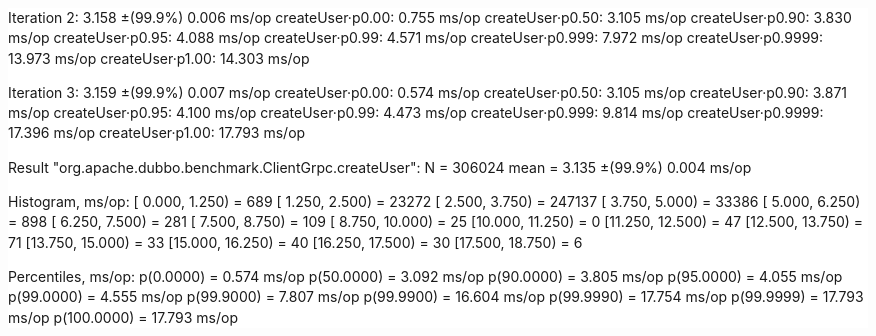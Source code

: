 Iteration   2: 3.158 ±(99.9%) 0.006 ms/op
                 createUser·p0.00:   0.755 ms/op
                 createUser·p0.50:   3.105 ms/op
                 createUser·p0.90:   3.830 ms/op
                 createUser·p0.95:   4.088 ms/op
                 createUser·p0.99:   4.571 ms/op
                 createUser·p0.999:  7.972 ms/op
                 createUser·p0.9999: 13.973 ms/op
                 createUser·p1.00:   14.303 ms/op

Iteration   3: 3.159 ±(99.9%) 0.007 ms/op
                 createUser·p0.00:   0.574 ms/op
                 createUser·p0.50:   3.105 ms/op
                 createUser·p0.90:   3.871 ms/op
                 createUser·p0.95:   4.100 ms/op
                 createUser·p0.99:   4.473 ms/op
                 createUser·p0.999:  9.814 ms/op
                 createUser·p0.9999: 17.396 ms/op
                 createUser·p1.00:   17.793 ms/op



Result "org.apache.dubbo.benchmark.ClientGrpc.createUser":
  N = 306024
  mean =      3.135 ±(99.9%) 0.004 ms/op

  Histogram, ms/op:
    [ 0.000,  1.250) = 689 
    [ 1.250,  2.500) = 23272 
    [ 2.500,  3.750) = 247137 
    [ 3.750,  5.000) = 33386 
    [ 5.000,  6.250) = 898 
    [ 6.250,  7.500) = 281 
    [ 7.500,  8.750) = 109 
    [ 8.750, 10.000) = 25 
    [10.000, 11.250) = 0 
    [11.250, 12.500) = 47 
    [12.500, 13.750) = 71 
    [13.750, 15.000) = 33 
    [15.000, 16.250) = 40 
    [16.250, 17.500) = 30 
    [17.500, 18.750) = 6 

  Percentiles, ms/op:
      p(0.0000) =      0.574 ms/op
     p(50.0000) =      3.092 ms/op
     p(90.0000) =      3.805 ms/op
     p(95.0000) =      4.055 ms/op
     p(99.0000) =      4.555 ms/op
     p(99.9000) =      7.807 ms/op
     p(99.9900) =     16.604 ms/op
     p(99.9990) =     17.754 ms/op
     p(99.9999) =     17.793 ms/op
    p(100.0000) =     17.793 ms/op
